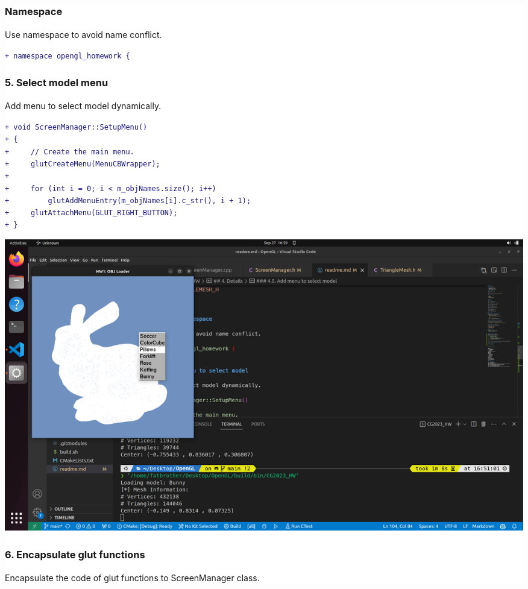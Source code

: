 ###  Namespace

Use namespace to avoid name conflict.

```diff
+ namespace opengl_homework {
```

### 5. Select model menu

Add menu to select model dynamically.

```diff
+ void ScreenManager::SetupMenu()
+ {
+     // Create the main menu.
+     glutCreateMenu(MenuCBWrapper);
+     
+     for (int i = 0; i < m_objNames.size(); i++) 
+         glutAddMenuEntry(m_objNames[i].c_str(), i + 1);
+     glutAttachMenu(GLUT_RIGHT_BUTTON);
+ }
```

![Menu](images/menu.png)

### 6. Encapsulate glut functions

Encapsulate the code of glut functions to ScreenManager class.
